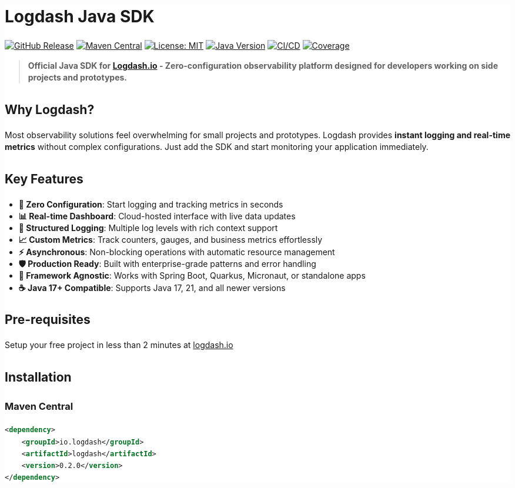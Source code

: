 # Logdash Java SDK

[![GitHub Release](https://img.shields.io/github/v/release/logdash-io/java-sdk)](https://github.com/logdash-io/java-sdk/releases)
[![Maven Central](https://img.shields.io/maven-central/v/io.logdash/logdash)](https://central.sonatype.com/artifact/io.logdash/logdash)
[![License: MIT](https://img.shields.io/badge/License-MIT-yellow.svg)](https://opensource.org/licenses/MIT)
[![Java Version](https://img.shields.io/badge/Java-17+-blue.svg)](https://openjdk.java.net/projects/jdk/17/)
[![CI/CD](https://github.com/logdash-io/java-sdk/workflows/CI/CD%20Pipeline/badge.svg)](https://github.com/logdash-io/java-sdk/actions)
[![Coverage](https://img.shields.io/codecov/c/github/logdash-io/java-sdk)](https://codecov.io/gh/logdash-io/java-sdk)

> **Official Java SDK for [Logdash.io](https://logdash.io/) - Zero-configuration observability platform designed for developers working on side projects and prototypes.**

## Why Logdash?

Most observability solutions feel overwhelming for small projects and prototypes. Logdash provides **instant logging and real-time metrics** without complex configurations. Just add the SDK and start monitoring your application immediately.

## Key Features

- **🚀 Zero Configuration**: Start logging and tracking metrics in seconds
- **📊 Real-time Dashboard**: Cloud-hosted interface with live data updates
- **📝 Structured Logging**: Multiple log levels with rich context support
- **📈 Custom Metrics**: Track counters, gauges, and business metrics effortlessly
- **⚡ Asynchronous**: Non-blocking operations with automatic resource management
- **🛡️ Production Ready**: Built with enterprise-grade patterns and error handling
- **🔧 Framework Agnostic**: Works with Spring Boot, Quarkus, Micronaut, or standalone apps
- **☕ Java 17+ Compatible**: Supports Java 17, 21, and all newer versions

## Pre-requisites

Setup your free project in less than 2 minutes at [logdash.io](https://logdash.io/)

## Installation

### Maven Central

```xml
<dependency>
    <groupId>io.logdash</groupId>
    <artifactId>logdash</artifactId>
    <version>0.2.0</version>
</dependency>
```
